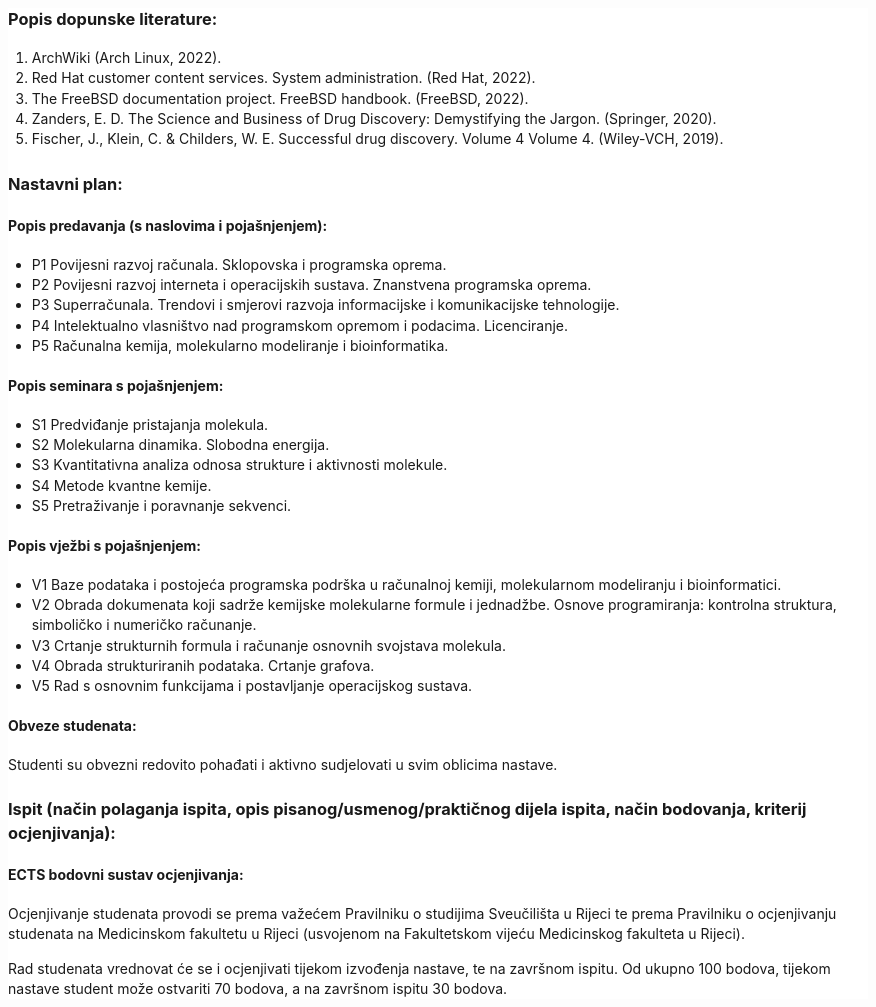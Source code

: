 ### Popis dopunske literature:

1. ArchWiki (Arch Linux, 2022).
1. Red Hat customer content services. System administration. (Red Hat, 2022).
1. The FreeBSD documentation project. FreeBSD handbook. (FreeBSD, 2022).
1. Zanders, E. D. The Science and Business of Drug Discovery: Demystifying the Jargon. (Springer, 2020).
1. Fischer, J., Klein, C. & Childers, W. E. Successful drug discovery. Volume 4 Volume 4. (Wiley-VCH, 2019).

### Nastavni plan:

#### Popis predavanja (s naslovima i pojašnjenjem):

- P1 Povijesni razvoj računala. Sklopovska i programska oprema.
- P2 Povijesni razvoj interneta i operacijskih sustava. Znanstvena programska oprema.
- P3 Superračunala. Trendovi i smjerovi razvoja informacijske i komunikacijske tehnologije.
- P4 Intelektualno vlasništvo nad programskom opremom i podacima. Licenciranje.
- P5 Računalna kemija, molekularno modeliranje i bioinformatika.

#### Popis seminara s pojašnjenjem:

- S1 Predviđanje pristajanja molekula.
- S2 Molekularna dinamika. Slobodna energija.
- S3 Kvantitativna analiza odnosa strukture i aktivnosti molekule.
- S4 Metode kvantne kemije.
- S5 Pretraživanje i poravnanje sekvenci.

#### Popis vježbi s pojašnjenjem:

- V1 Baze podataka i postojeća programska podrška u računalnoj kemiji, molekularnom modeliranju i bioinformatici.
- V2 Obrada dokumenata koji sadrže kemijske molekularne formule i jednadžbe. Osnove programiranja: kontrolna struktura, simboličko i numeričko računanje.
- V3 Crtanje strukturnih formula i računanje osnovnih svojstava molekula.
- V4 Obrada strukturiranih podataka. Crtanje grafova.
- V5 Rad s osnovnim funkcijama i postavljanje operacijskog sustava.

#### Obveze studenata:

Studenti su obvezni redovito pohađati i aktivno sudjelovati u svim oblicima nastave.
  
### Ispit (način polaganja ispita, opis pisanog/usmenog/praktičnog dijela ispita, način bodovanja, kriterij ocjenjivanja):

#### ECTS bodovni sustav ocjenjivanja:

Ocjenjivanje studenata provodi se prema važećem Pravilniku o studijima Sveučilišta u Rijeci te prema Pravilniku o ocjenjivanju studenata na Medicinskom fakultetu u Rijeci (usvojenom na Fakultetskom vijeću Medicinskog fakulteta u Rijeci).

Rad studenata vrednovat će se i ocjenjivati tijekom izvođenja nastave, te na završnom ispitu. Od ukupno 100 bodova, tijekom nastave student može ostvariti 70 bodova, a na završnom ispitu 30 bodova.
